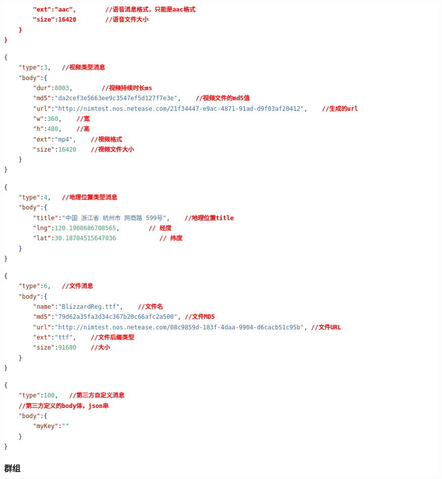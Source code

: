 ```json
        "ext":"aac",        //语音消息格式，只能是aac格式
        "size":16420        //语音文件大小
    }
}
```
```json
{
    "type":3,   //视频类型消息
    "body":{
        "dur":8003,        //视频持续时长ms
        "md5":"da2cef3e5663ee9c3547ef5d127f7e3e",    //视频文件的md5值
        "url":"http://nimtest.nos.netease.com/21f34447-e9ac-4871-91ad-d9f03af20412",    //生成的url
        "w":360,    //宽
        "h":480,    //高
        "ext":"mp4",    //视频格式
        "size":16420    //视频文件大小
    }
}
```
```json
{
    "type":4,   //地理位置类型消息
    "body":{
        "title":"中国 浙江省 杭州市 网商路 599号",    //地理位置title
        "lng":120.1908686708565,        // 经度
        "lat":30.18704515647036            // 纬度
    }
}
```
```json
{
    "type":6,   //文件消息
    "body":{
        "name":"BlizzardReg.ttf",    //文件名
        "md5":"79d62a35fa3d34c367b20c66afc2a500", //文件MD5
        "url":"http://nimtest.nos.netease.com/08c9859d-183f-4daa-9904-d6cacb51c95b", //文件URL
        "ext":"ttf",    //文件后缀类型
        "size":91680    //大小
    }
}
```
```json
{
    "type":100,   //第三方自定义消息
    //第三方定义的body体，json串
    "body":{
        "myKey":""
    }
}
```


### 群组

